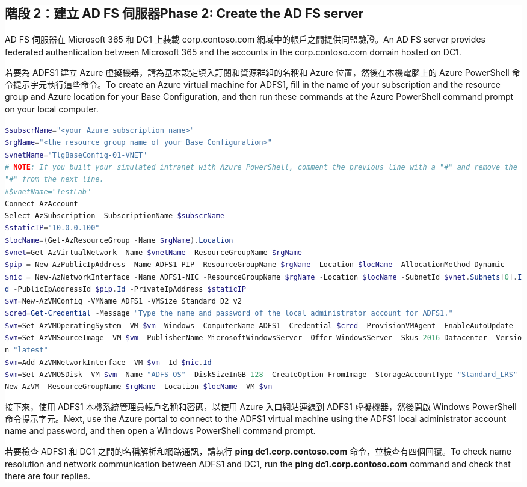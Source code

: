 ## <a name="phase-2-create-the-ad-fs-server"></a><span data-ttu-id="bfb67-132">階段 2：建立 AD FS 伺服器</span><span class="sxs-lookup"><span data-stu-id="bfb67-132">Phase 2: Create the AD FS server</span></span>

<span data-ttu-id="bfb67-133">AD FS 伺服器在 Microsoft 365 和 DC1 上裝載 corp.contoso.com 網域中的帳戶之間提供同盟驗證。</span><span class="sxs-lookup"><span data-stu-id="bfb67-133">An AD FS server provides federated authentication between Microsoft 365 and the accounts in the corp.contoso.com domain hosted on DC1.</span></span>
  
<span data-ttu-id="bfb67-134">若要為 ADFS1 建立 Azure 虛擬機器，請為基本設定填入訂閱和資源群組的名稱和 Azure 位置，然後在本機電腦上的 Azure PowerShell 命令提示字元執行這些命令。</span><span class="sxs-lookup"><span data-stu-id="bfb67-134">To create an Azure virtual machine for ADFS1, fill in the name of your subscription and the resource group and Azure location for your Base Configuration, and then run these commands at the Azure PowerShell command prompt on your local computer.</span></span>
  
```powershell
$subscrName="<your Azure subscription name>"
$rgName="<the resource group name of your Base Configuration>"
$vnetName="TlgBaseConfig-01-VNET"
# NOTE: If you built your simulated intranet with Azure PowerShell, comment the previous line with a "#" and remove the "#" from the next line.
#$vnetName="TestLab"
Connect-AzAccount
Select-AzSubscription -SubscriptionName $subscrName
$staticIP="10.0.0.100"
$locName=(Get-AzResourceGroup -Name $rgName).Location
$vnet=Get-AzVirtualNetwork -Name $vnetName -ResourceGroupName $rgName
$pip = New-AzPublicIpAddress -Name ADFS1-PIP -ResourceGroupName $rgName -Location $locName -AllocationMethod Dynamic
$nic = New-AzNetworkInterface -Name ADFS1-NIC -ResourceGroupName $rgName -Location $locName -SubnetId $vnet.Subnets[0].Id -PublicIpAddressId $pip.Id -PrivateIpAddress $staticIP
$vm=New-AzVMConfig -VMName ADFS1 -VMSize Standard_D2_v2
$cred=Get-Credential -Message "Type the name and password of the local administrator account for ADFS1."
$vm=Set-AzVMOperatingSystem -VM $vm -Windows -ComputerName ADFS1 -Credential $cred -ProvisionVMAgent -EnableAutoUpdate
$vm=Set-AzVMSourceImage -VM $vm -PublisherName MicrosoftWindowsServer -Offer WindowsServer -Skus 2016-Datacenter -Version "latest"
$vm=Add-AzVMNetworkInterface -VM $vm -Id $nic.Id
$vm=Set-AzVMOSDisk -VM $vm -Name "ADFS-OS" -DiskSizeInGB 128 -CreateOption FromImage -StorageAccountType "Standard_LRS"
New-AzVM -ResourceGroupName $rgName -Location $locName -VM $vm
```

<span data-ttu-id="bfb67-135">接下來，使用 ADFS1 本機系統管理員帳戶名稱和密碼，以使用 [Azure 入口網站](https://portal.azure.com)連線到 ADFS1 虛擬機器，然後開啟 Windows PowerShell 命令提示字元。</span><span class="sxs-lookup"><span data-stu-id="bfb67-135">Next, use the [Azure portal](https://portal.azure.com) to connect to the ADFS1 virtual machine using the ADFS1 local administrator account name and password, and then open a Windows PowerShell command prompt.</span></span>
  
<span data-ttu-id="bfb67-136">若要檢查 ADFS1 和 DC1 之間的名稱解析和網路通訊，請執行 **ping dc1.corp.contoso.com** 命令，並檢查有四個回覆。</span><span class="sxs-lookup"><span data-stu-id="bfb67-136">To check name resolution and network communication between ADFS1 and DC1, run the **ping dc1.corp.contoso.com** command and check that there are four replies.</span></span>
  